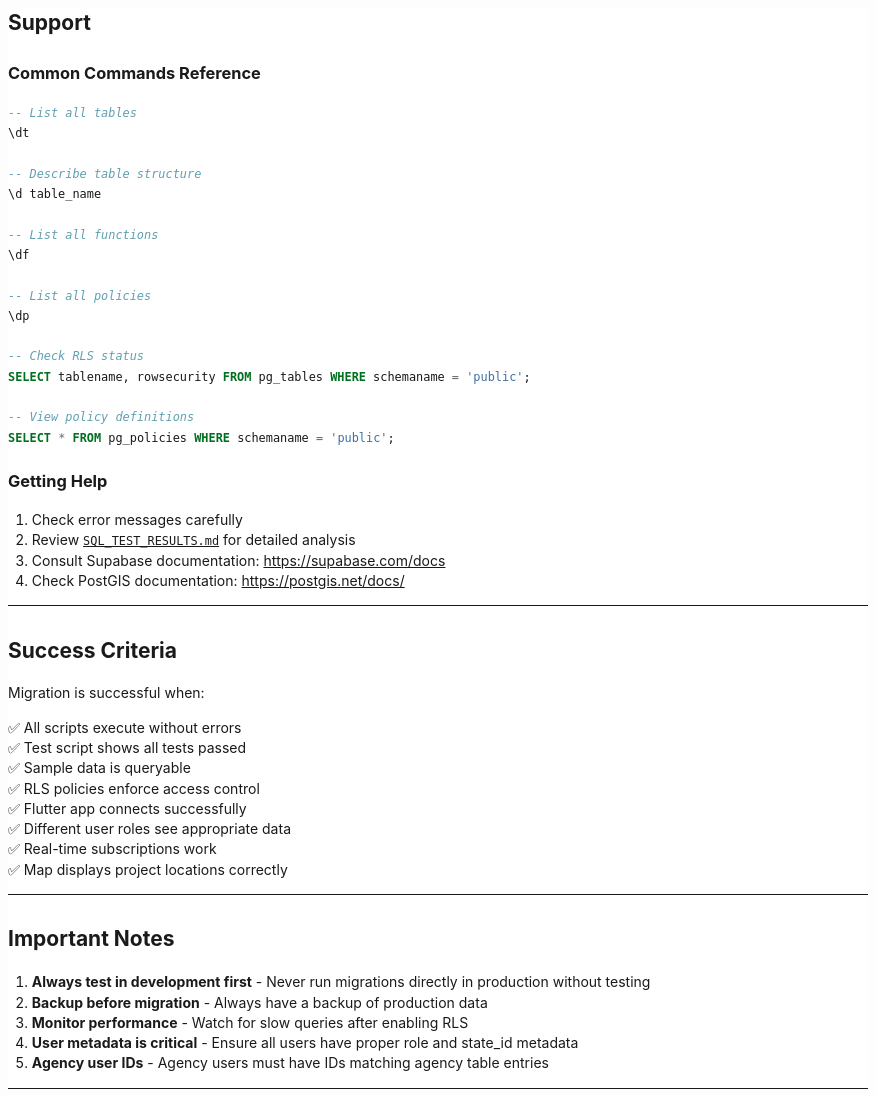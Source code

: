 
## Support

### Common Commands Reference

```sql
-- List all tables
\dt

-- Describe table structure
\d table_name

-- List all functions
\df

-- List all policies
\dp

-- Check RLS status
SELECT tablename, rowsecurity FROM pg_tables WHERE schemaname = 'public';

-- View policy definitions
SELECT * FROM pg_policies WHERE schemaname = 'public';
```

### Getting Help

1. Check error messages carefully
2. Review [`SQL_TEST_RESULTS.md`](SQL_TEST_RESULTS.md) for detailed analysis
3. Consult Supabase documentation: https://supabase.com/docs
4. Check PostGIS documentation: https://postgis.net/docs/

---

## Success Criteria

Migration is successful when:

✅ All scripts execute without errors  
✅ Test script shows all tests passed  
✅ Sample data is queryable  
✅ RLS policies enforce access control  
✅ Flutter app connects successfully  
✅ Different user roles see appropriate data  
✅ Real-time subscriptions work  
✅ Map displays project locations correctly

---

## Important Notes

1. **Always test in development first** - Never run migrations directly in production without testing
2. **Backup before migration** - Always have a backup of production data
3. **Monitor performance** - Watch for slow queries after enabling RLS
4. **User metadata is critical** - Ensure all users have proper role and state_id metadata
5. **Agency user IDs** - Agency users must have IDs matching agency table entries

---